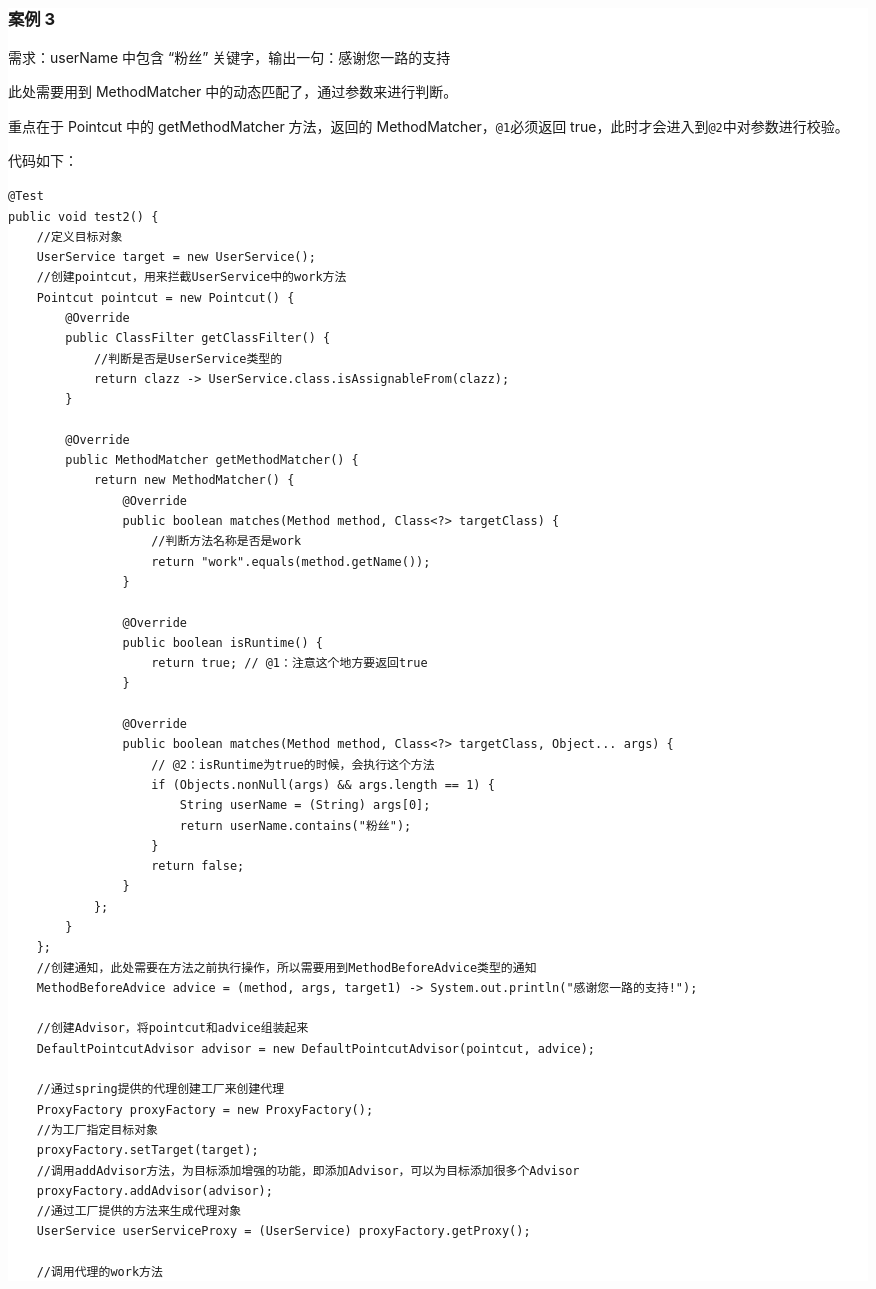 ### 案例 3

需求：userName 中包含 “粉丝” 关键字，输出一句：感谢您一路的支持

此处需要用到 MethodMatcher 中的动态匹配了，通过参数来进行判断。

重点在于 Pointcut 中的 getMethodMatcher 方法，返回的 MethodMatcher，`@1`必须返回 true，此时才会进入到`@2`中对参数进行校验。

代码如下：

```
@Test
public void test2() {
    //定义目标对象
    UserService target = new UserService();
    //创建pointcut，用来拦截UserService中的work方法
    Pointcut pointcut = new Pointcut() {
        @Override
        public ClassFilter getClassFilter() {
            //判断是否是UserService类型的
            return clazz -> UserService.class.isAssignableFrom(clazz);
        }

        @Override
        public MethodMatcher getMethodMatcher() {
            return new MethodMatcher() {
                @Override
                public boolean matches(Method method, Class<?> targetClass) {
                    //判断方法名称是否是work
                    return "work".equals(method.getName());
                }

                @Override
                public boolean isRuntime() {
                    return true; // @1：注意这个地方要返回true
                }

                @Override
                public boolean matches(Method method, Class<?> targetClass, Object... args) {
                    // @2：isRuntime为true的时候，会执行这个方法
                    if (Objects.nonNull(args) && args.length == 1) {
                        String userName = (String) args[0];
                        return userName.contains("粉丝");
                    }
                    return false;
                }
            };
        }
    };
    //创建通知，此处需要在方法之前执行操作，所以需要用到MethodBeforeAdvice类型的通知
    MethodBeforeAdvice advice = (method, args, target1) -> System.out.println("感谢您一路的支持!");

    //创建Advisor，将pointcut和advice组装起来
    DefaultPointcutAdvisor advisor = new DefaultPointcutAdvisor(pointcut, advice);

    //通过spring提供的代理创建工厂来创建代理
    ProxyFactory proxyFactory = new ProxyFactory();
    //为工厂指定目标对象
    proxyFactory.setTarget(target);
    //调用addAdvisor方法，为目标添加增强的功能，即添加Advisor，可以为目标添加很多个Advisor
    proxyFactory.addAdvisor(advisor);
    //通过工厂提供的方法来生成代理对象
    UserService userServiceProxy = (UserService) proxyFactory.getProxy();

    //调用代理的work方法
```